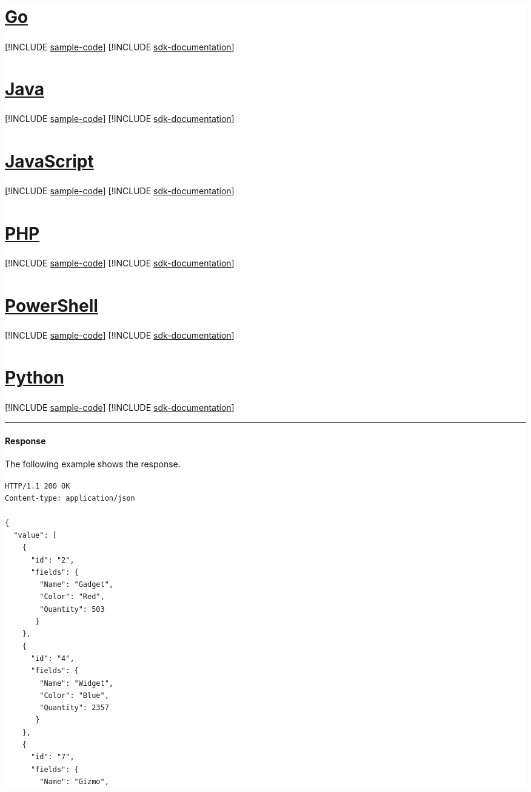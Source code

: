 # [Go](#tab/go)
[!INCLUDE [sample-code](../includes/snippets/go/get-list-items-go-snippets.md)]
[!INCLUDE [sdk-documentation](../includes/snippets/snippets-sdk-documentation-link.md)]

# [Java](#tab/java)
[!INCLUDE [sample-code](../includes/snippets/java/get-list-items-java-snippets.md)]
[!INCLUDE [sdk-documentation](../includes/snippets/snippets-sdk-documentation-link.md)]

# [JavaScript](#tab/javascript)
[!INCLUDE [sample-code](../includes/snippets/javascript/get-list-items-javascript-snippets.md)]
[!INCLUDE [sdk-documentation](../includes/snippets/snippets-sdk-documentation-link.md)]

# [PHP](#tab/php)
[!INCLUDE [sample-code](../includes/snippets/php/get-list-items-php-snippets.md)]
[!INCLUDE [sdk-documentation](../includes/snippets/snippets-sdk-documentation-link.md)]

# [PowerShell](#tab/powershell)
[!INCLUDE [sample-code](../includes/snippets/powershell/get-list-items-powershell-snippets.md)]
[!INCLUDE [sdk-documentation](../includes/snippets/snippets-sdk-documentation-link.md)]

# [Python](#tab/python)
[!INCLUDE [sample-code](../includes/snippets/python/get-list-items-python-snippets.md)]
[!INCLUDE [sdk-documentation](../includes/snippets/snippets-sdk-documentation-link.md)]

---

#### Response

The following example shows the response.



```http
HTTP/1.1 200 OK
Content-type: application/json

{
  "value": [
    {
      "id": "2",
      "fields": {
        "Name": "Gadget",
        "Color": "Red",
        "Quantity": 503
       }
    },
    {
      "id": "4",
      "fields": {
        "Name": "Widget",
        "Color": "Blue",
        "Quantity": 2357
       }
    },
    {
      "id": "7",
      "fields": {
        "Name": "Gizmo",
```